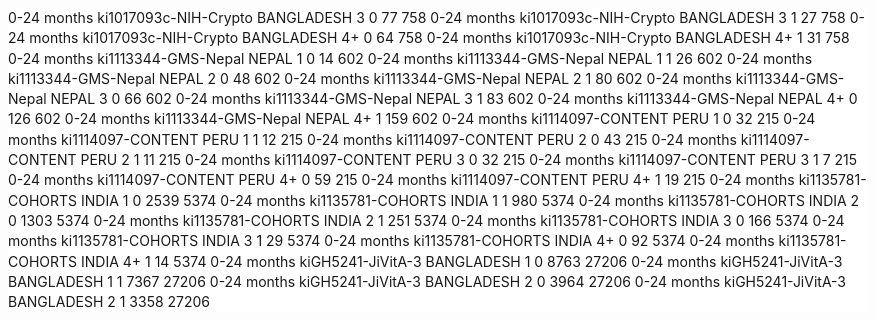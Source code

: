 0-24 months   ki1017093c-NIH-Crypto      BANGLADESH                     3                    0       77     758
0-24 months   ki1017093c-NIH-Crypto      BANGLADESH                     3                    1       27     758
0-24 months   ki1017093c-NIH-Crypto      BANGLADESH                     4+                   0       64     758
0-24 months   ki1017093c-NIH-Crypto      BANGLADESH                     4+                   1       31     758
0-24 months   ki1113344-GMS-Nepal        NEPAL                          1                    0       14     602
0-24 months   ki1113344-GMS-Nepal        NEPAL                          1                    1       26     602
0-24 months   ki1113344-GMS-Nepal        NEPAL                          2                    0       48     602
0-24 months   ki1113344-GMS-Nepal        NEPAL                          2                    1       80     602
0-24 months   ki1113344-GMS-Nepal        NEPAL                          3                    0       66     602
0-24 months   ki1113344-GMS-Nepal        NEPAL                          3                    1       83     602
0-24 months   ki1113344-GMS-Nepal        NEPAL                          4+                   0      126     602
0-24 months   ki1113344-GMS-Nepal        NEPAL                          4+                   1      159     602
0-24 months   ki1114097-CONTENT          PERU                           1                    0       32     215
0-24 months   ki1114097-CONTENT          PERU                           1                    1       12     215
0-24 months   ki1114097-CONTENT          PERU                           2                    0       43     215
0-24 months   ki1114097-CONTENT          PERU                           2                    1       11     215
0-24 months   ki1114097-CONTENT          PERU                           3                    0       32     215
0-24 months   ki1114097-CONTENT          PERU                           3                    1        7     215
0-24 months   ki1114097-CONTENT          PERU                           4+                   0       59     215
0-24 months   ki1114097-CONTENT          PERU                           4+                   1       19     215
0-24 months   ki1135781-COHORTS          INDIA                          1                    0     2539    5374
0-24 months   ki1135781-COHORTS          INDIA                          1                    1      980    5374
0-24 months   ki1135781-COHORTS          INDIA                          2                    0     1303    5374
0-24 months   ki1135781-COHORTS          INDIA                          2                    1      251    5374
0-24 months   ki1135781-COHORTS          INDIA                          3                    0      166    5374
0-24 months   ki1135781-COHORTS          INDIA                          3                    1       29    5374
0-24 months   ki1135781-COHORTS          INDIA                          4+                   0       92    5374
0-24 months   ki1135781-COHORTS          INDIA                          4+                   1       14    5374
0-24 months   kiGH5241-JiVitA-3          BANGLADESH                     1                    0     8763   27206
0-24 months   kiGH5241-JiVitA-3          BANGLADESH                     1                    1     7367   27206
0-24 months   kiGH5241-JiVitA-3          BANGLADESH                     2                    0     3964   27206
0-24 months   kiGH5241-JiVitA-3          BANGLADESH                     2                    1     3358   27206